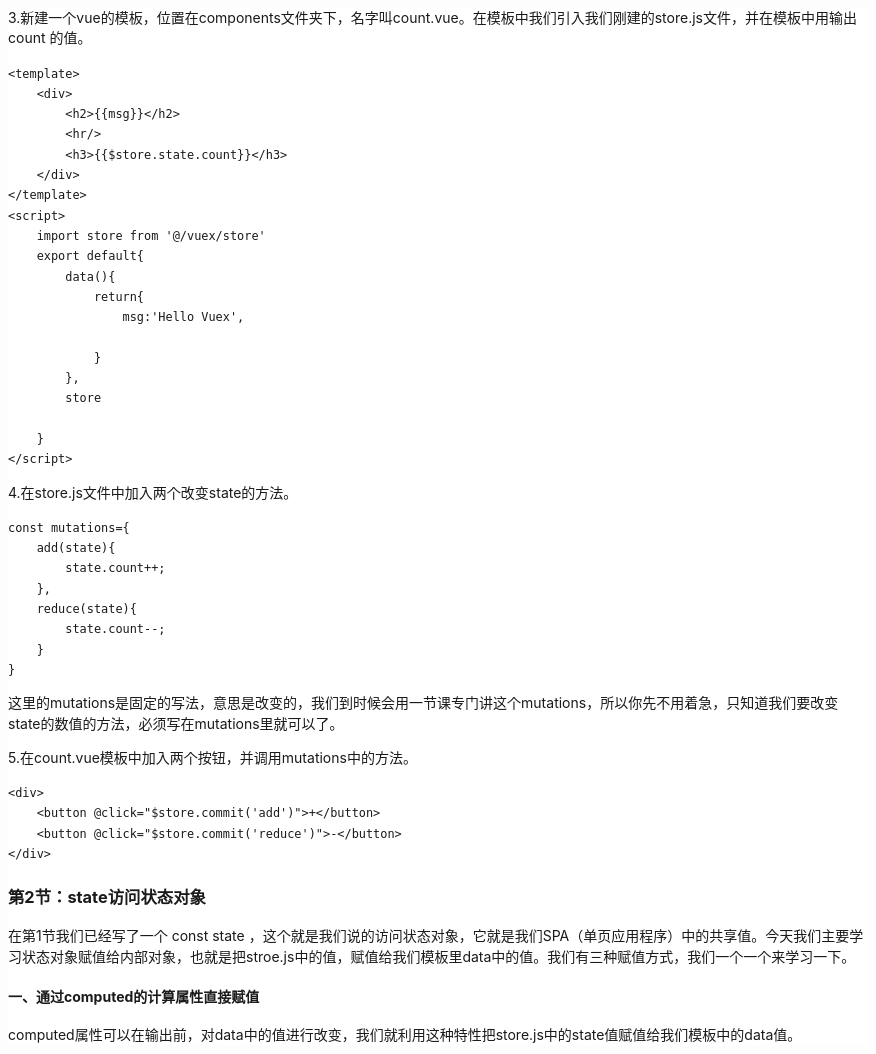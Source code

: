 3.新建一个vue的模板，位置在components文件夹下，名字叫count.vue。在模板中我们引入我们刚建的store.js文件，并在模板中用输出count 的值。


```
<template>
    <div>
        <h2>{{msg}}</h2>
        <hr/>
        <h3>{{$store.state.count}}</h3>
    </div>
</template>
<script>
    import store from '@/vuex/store'
    export default{
        data(){
            return{
                msg:'Hello Vuex',

            }
        },
        store

    }
</script>
```

4.在store.js文件中加入两个改变state的方法。


```
const mutations={
    add(state){
        state.count++;
    },
    reduce(state){
        state.count--;
    }
}
```

这里的mutations是固定的写法，意思是改变的，我们到时候会用一节课专门讲这个mutations，所以你先不用着急，只知道我们要改变state的数值的方法，必须写在mutations里就可以了。

5.在count.vue模板中加入两个按钮，并调用mutations中的方法。


```
<div>
    <button @click="$store.commit('add')">+</button>
    <button @click="$store.commit('reduce')">-</button>
</div>
```

### 第2节：state访问状态对象
在第1节我们已经写了一个 const state ，这个就是我们说的访问状态对象，它就是我们SPA（单页应用程序）中的共享值。今天我们主要学习状态对象赋值给内部对象，也就是把stroe.js中的值，赋值给我们模板里data中的值。我们有三种赋值方式，我们一个一个来学习一下。

#### 一、通过computed的计算属性直接赋值
computed属性可以在输出前，对data中的值进行改变，我们就利用这种特性把store.js中的state值赋值给我们模板中的data值。
